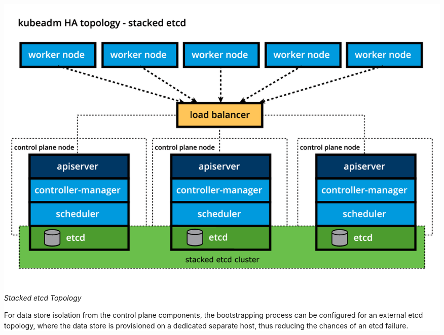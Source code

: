 ![alt text](03.png "HA Stacked etcd")

_Stacked etcd Topology_

For data store isolation from the control plane components, the bootstrapping process can be configured for an external etcd topology, where the data store is provisioned on a dedicated separate host, thus reducing the chances of an etcd failure.
